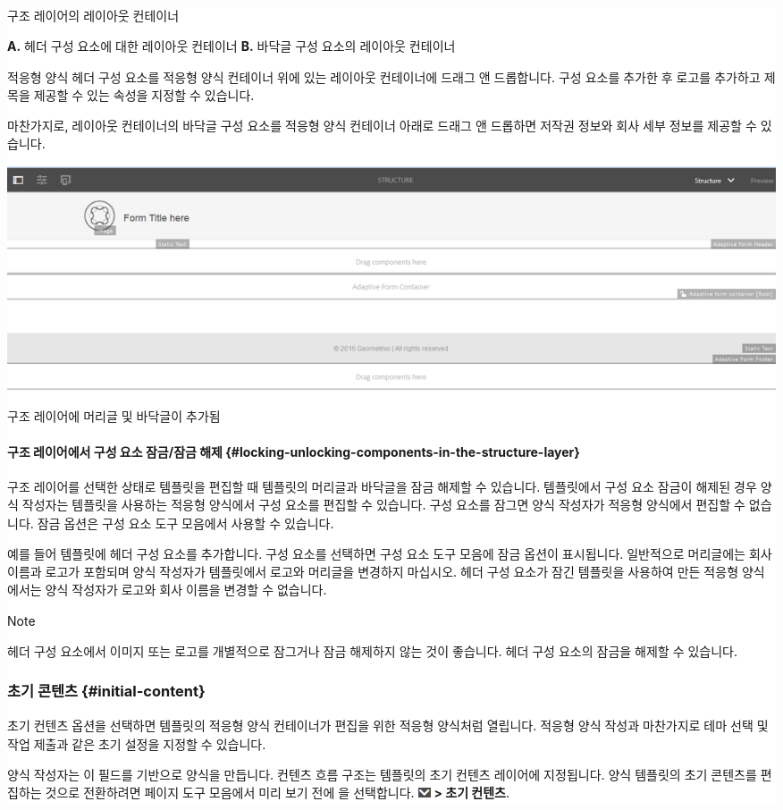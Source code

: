 구조 레이어의 레이아웃 컨테이너

**A.** 헤더 구성 요소에 대한 레이아웃 컨테이너 **B.** 바닥글 구성 요소의 레이아웃 컨테이너

적응형 양식 헤더 구성 요소를 적응형 양식 컨테이너 위에 있는 레이아웃 컨테이너에 드래그 앤 드롭합니다. 구성 요소를 추가한 후 로고를 추가하고 제목을 제공할 수 있는 속성을 지정할 수 있습니다.

마찬가지로, 레이아웃 컨테이너의 바닥글 구성 요소를 적응형 양식 컨테이너 아래로 드래그 앤 드롭하면 저작권 정보와 회사 세부 정보를 제공할 수 있습니다.

![구조 레이어에 머리글 및 바닥글이 추가됨](assets/header-and-footer.png)

구조 레이어에 머리글 및 바닥글이 추가됨

#### 구조 레이어에서 구성 요소 잠금/잠금 해제 {#locking-unlocking-components-in-the-structure-layer}

구조 레이어를 선택한 상태로 템플릿을 편집할 때 템플릿의 머리글과 바닥글을 잠금 해제할 수 있습니다. 템플릿에서 구성 요소 잠금이 해제된 경우 양식 작성자는 템플릿을 사용하는 적응형 양식에서 구성 요소를 편집할 수 있습니다. 구성 요소를 잠그면 양식 작성자가 적응형 양식에서 편집할 수 없습니다. 잠금 옵션은 구성 요소 도구 모음에서 사용할 수 있습니다.

예를 들어 템플릿에 헤더 구성 요소를 추가합니다. 구성 요소를 선택하면 구성 요소 도구 모음에 잠금 옵션이 표시됩니다. 일반적으로 머리글에는 회사 이름과 로고가 포함되며 양식 작성자가 템플릿에서 로고와 머리글을 변경하지 마십시오. 헤더 구성 요소가 잠긴 템플릿을 사용하여 만든 적응형 양식에서는 양식 작성자가 로고와 회사 이름을 변경할 수 없습니다.

>[!NOTE]
>
>헤더 구성 요소에서 이미지 또는 로고를 개별적으로 잠그거나 잠금 해제하지 않는 것이 좋습니다. 헤더 구성 요소의 잠금을 해제할 수 있습니다.

### 초기 콘텐츠 {#initial-content}

초기 컨텐츠 옵션을 선택하면 템플릿의 적응형 양식 컨테이너가 편집을 위한 적응형 양식처럼 열립니다. 적응형 양식 작성과 마찬가지로 테마 선택 및 작업 제출과 같은 초기 설정을 지정할 수 있습니다.

양식 작성자는 이 필드를 기반으로 양식을 만듭니다. 컨텐츠 흐름 구조는 템플릿의 초기 컨텐츠 레이어에 지정됩니다. 양식 템플릿의 초기 콘텐츠를 편집하는 것으로 전환하려면 페이지 도구 모음에서 미리 보기 전에 을 선택합니다. ![캔버스 드롭다운](assets/canvas-drop-down.png) **> 초기 컨텐츠**.